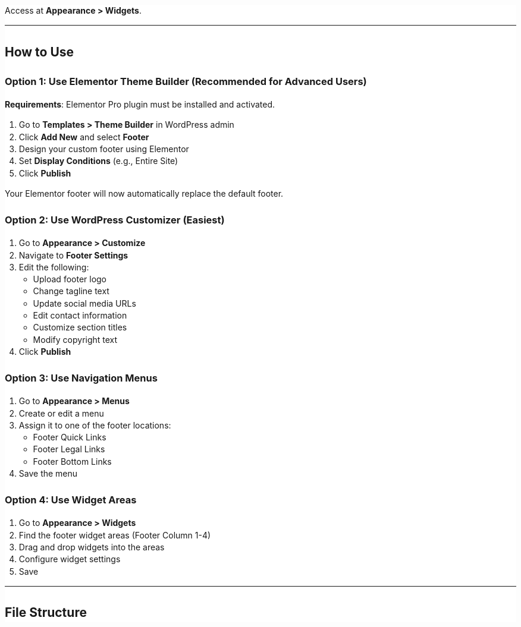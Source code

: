 Access at **Appearance > Widgets**.

---

## How to Use

### Option 1: Use Elementor Theme Builder (Recommended for Advanced Users)

**Requirements**: Elementor Pro plugin must be installed and activated.

1. Go to **Templates > Theme Builder** in WordPress admin
2. Click **Add New** and select **Footer**
3. Design your custom footer using Elementor
4. Set **Display Conditions** (e.g., Entire Site)
5. Click **Publish**

Your Elementor footer will now automatically replace the default footer.

### Option 2: Use WordPress Customizer (Easiest)

1. Go to **Appearance > Customize**
2. Navigate to **Footer Settings**
3. Edit the following:
   - Upload footer logo
   - Change tagline text
   - Update social media URLs
   - Edit contact information
   - Customize section titles
   - Modify copyright text
4. Click **Publish**

### Option 3: Use Navigation Menus

1. Go to **Appearance > Menus**
2. Create or edit a menu
3. Assign it to one of the footer locations:
   - Footer Quick Links
   - Footer Legal Links
   - Footer Bottom Links
4. Save the menu

### Option 4: Use Widget Areas

1. Go to **Appearance > Widgets**
2. Find the footer widget areas (Footer Column 1-4)
3. Drag and drop widgets into the areas
4. Configure widget settings
5. Save

---

## File Structure
